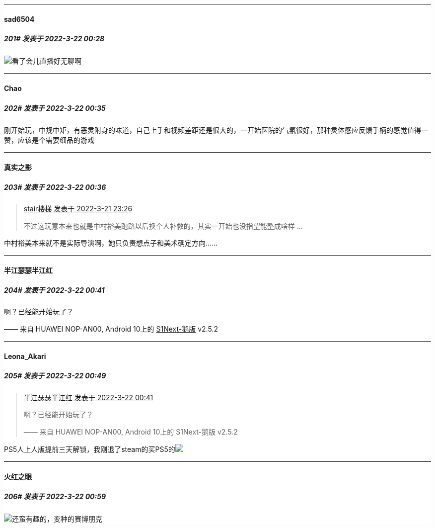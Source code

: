 *****

####  sad6504  
##### 201#       发表于 2022-3-22 00:28

<img src="https://static.saraba1st.com/image/smiley/face2017/001.png" referrerpolicy="no-referrer">看了会儿直播好无聊啊

*****

####  Chao  
##### 202#       发表于 2022-3-22 00:35

刚开始玩，中规中矩，有恶灵附身的味道，自己上手和视频差距还是很大的，一开始医院的气氛很好，那种灵体感应反馈手柄的感觉值得一赞，应该是个需要细品的游戏

*****

####  真实之影  
##### 203#       发表于 2022-3-22 00:36

<blockquote><a href="httphttps://bbs.saraba1st.com/2b/forum.php?mod=redirect&amp;goto=findpost&amp;pid=55134768&amp;ptid=1941498" target="_blank">stair楼梯 发表于 2022-3-21 23:26</a>

不过这玩意本来也就是中村裕美跑路以后换个人补救的，其实一开始也没指望能整成啥样 ...</blockquote>
中村裕美本来就不是实际导演啊，她只负责想点子和美术确定方向……

*****

####  半江瑟瑟半江红  
##### 204#       发表于 2022-3-22 00:41

啊？已经能开始玩了？

—— 来自 HUAWEI NOP-AN00, Android 10上的 [S1Next-鹅版](https://github.com/ykrank/S1-Next/releases) v2.5.2

*****

####  Leona_Akari  
##### 205#       发表于 2022-3-22 00:49

<blockquote><a href="httphttps://bbs.saraba1st.com/2b/forum.php?mod=redirect&amp;goto=findpost&amp;pid=55135412&amp;ptid=1941498" target="_blank">半江瑟瑟半江红 发表于 2022-3-22 00:41</a>

啊？已经能开始玩了？

—— 来自 HUAWEI NOP-AN00, Android 10上的 S1Next-鹅版 v2.5.2</blockquote>
PS5人上人版提前三天解锁，我刚退了steam的买PS5的<img src="https://static.saraba1st.com/image/smiley/face2017/068.png" referrerpolicy="no-referrer">

*****

####  火红之眼  
##### 206#       发表于 2022-3-22 00:59

<img src="https://static.saraba1st.com/image/smiley/face2017/066.png" referrerpolicy="no-referrer">还蛮有趣的，变种的赛博朋克
